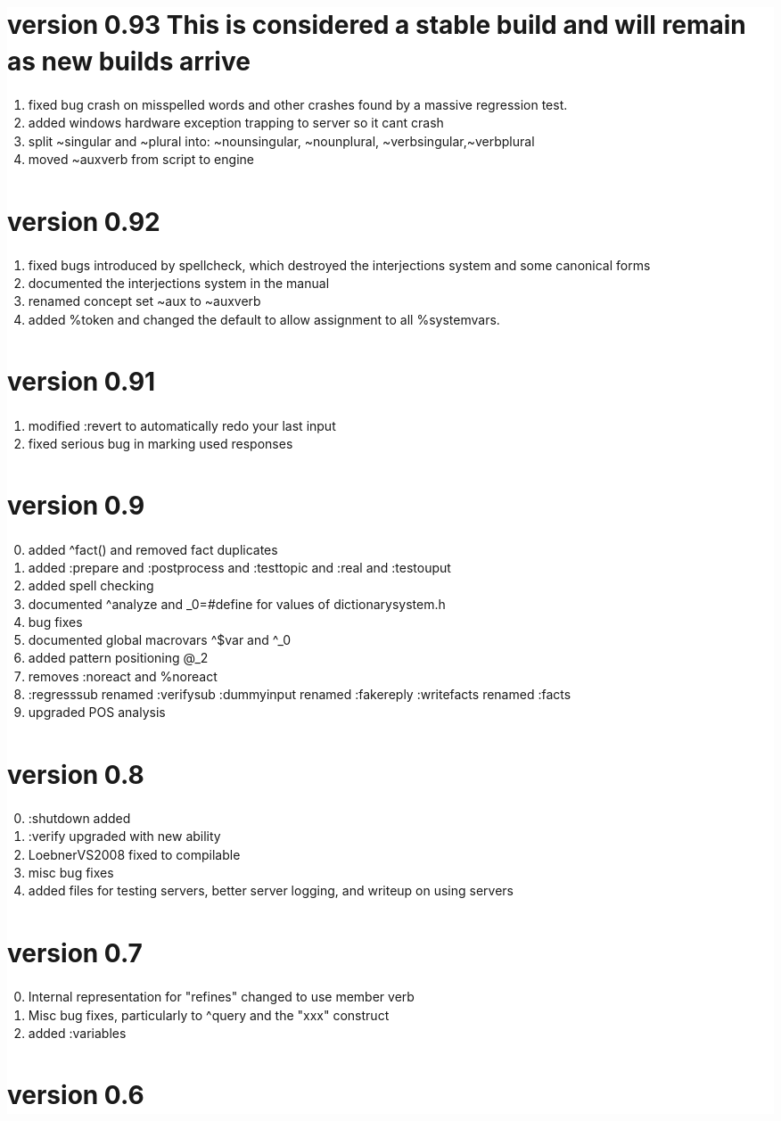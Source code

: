 # version 0.93 This is considered a stable build and will remain as new builds arrive
1. fixed bug crash on misspelled words and other crashes found by a massive regression test.
2. added windows hardware exception trapping to server so it cant crash
3. split ~singular and ~plural into: ~nounsingular, ~nounplural, ~verbsingular,~verbplural
4. moved ~auxverb from script to engine

# version 0.92
1. fixed bugs introduced by spellcheck, which destroyed the interjections system and some canonical forms
2. documented the interjections system in the manual
3. renamed concept set ~aux to ~auxverb
4. added %token and changed the default to allow assignment to all %systemvars.

# version 0.91
1. modified :revert to automatically redo your last input
2. fixed serious bug in marking used responses

# version 0.9
0. added ^fact() and removed fact duplicates
1. added :prepare and :postprocess and :testtopic and :real and :testouput
2. added spell checking
3. documented ^analyze and _0=#define for values of dictionarysystem.h
4. bug fixes
5. documented global macrovars ^$var and ^_0
6. added pattern positioning @_2
7. removes :noreact and %noreact
8. :regresssub renamed :verifysub  :dummyinput renamed :fakereply   :writefacts renamed :facts
9. upgraded POS analysis

# version 0.8
0. :shutdown added
1. :verify upgraded with new ability
2. LoebnerVS2008 fixed to compilable
3. misc bug fixes
4. added files for testing servers, better server logging, and writeup on using servers

# version 0.7

0. Internal representation for "refines" changed to use member verb
1. Misc bug fixes, particularly to ^query and the \"xxx" construct
2. added :variables

# version 0.6
